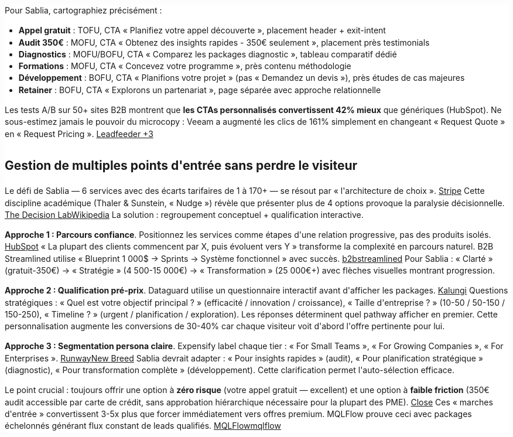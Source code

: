 Pour Sablia, cartographiez précisément :

* **Appel gratuit** : TOFU, CTA « Planifiez votre appel découverte », placement header \+ exit-intent  
* **Audit 350€** : MOFU, CTA « Obtenez des insights rapides \- 350€ seulement », placement près testimonials  
* **Diagnostics** : MOFU/BOFU, CTA « Comparez les packages diagnostic », tableau comparatif dédié  
* **Formations** : MOFU, CTA « Concevez votre programme », près contenu méthodologie  
* **Développement** : BOFU, CTA « Planifions votre projet » (pas « Demandez un devis »), près études de cas majeures  
* **Retainer** : BOFU, CTA « Explorons un partenariat », page séparée avec approche relationnelle

Les tests A/B sur 50+ sites B2B montrent que **les CTAs personnalisés convertissent 42% mieux** que génériques (HubSpot). Ne sous-estimez jamais le pouvoir du microcopy : Veeam a augmenté les clics de 161% simplement en changeant « Request Quote » en « Request Pricing ». [Leadfeeder \+3](https://www.leadfeeder.com/blog/landing-pages-convert/)

## **Gestion de multiples points d'entrée sans perdre le visiteur**

Le défi de Sablia — 6 services avec des écarts tarifaires de 1 à 170+ — se résout par « l'architecture de choix ». [Stripe](https://stripe.com/resources/more/tiered-pricing-101-a-guide-for-a-strategic-approach) Cette discipline académique (Thaler & Sunstein, « Nudge ») révèle que présenter plus de 4 options provoque la paralysie décisionnelle. [The Decision Lab](https://thedecisionlab.com/reference-guide/psychology/choice-architecture)[Wikipedia](https://en.wikipedia.org/wiki/Choice_architecture) La solution : regroupement conceptuel \+ qualification interactive.

**Approche 1 : Parcours confiance**. Positionnez les services comme étapes d'une relation progressive, pas des produits isolés. [HubSpot](https://blog.hubspot.com/marketing/conversion-funnel) « La plupart des clients commencent par X, puis évoluent vers Y » transforme la complexité en parcours naturel. B2B Streamlined utilise « Blueprint 1 000$ → Sprints → Système fonctionnel » avec succès. [b2bstreamlined](https://b2bstreamlined.com/workflow-automation/) Pour Sablia : « Clarté » (gratuit-350€) → « Stratégie » (4 500-15 000€) → « Transformation » (25 000€+) avec flèches visuelles montrant progression.

**Approche 2 : Qualification pré-prix**. Dataguard utilise un questionnaire interactif avant d'afficher les packages. [Kalungi](https://www.kalungi.com/blog/best-saas-pricing-pages) Questions stratégiques : « Quel est votre objectif principal ? » (efficacité / innovation / croissance), « Taille d'entreprise ? » (10-50 / 50-150 / 150-250), « Timeline ? » (urgent / planification / exploration). Les réponses déterminent quel pathway afficher en premier. Cette personnalisation augmente les conversions de 30-40% car chaque visiteur voit d'abord l'offre pertinente pour lui.

**Approche 3 : Segmentation persona claire**. Expensify label chaque tier : « For Small Teams », « For Growing Companies », « For Enterprises ». [Runway](https://www.capchase.com/blog/choosing-the-right-pricing-model-for-your-b2b-saas-product)[New Breed](https://www.newbreedrevenue.com/blog/b2b-pricing-page-best-practices) Sablia devrait adapter : « Pour insights rapides » (audit), « Pour planification stratégique » (diagnostic), « Pour transformation complète » (développement). Cette clarification permet l'auto-sélection efficace.

Le point crucial : toujours offrir une option à **zéro risque** (votre appel gratuit — excellent) et une option à **faible friction** (350€ audit accessible par carte de crédit, sans approbation hiérarchique nécessaire pour la plupart des PME). [Close](https://blog.close.com/sales-funnel-conversion-rate/) Ces « marches d'entrée » convertissent 3-5x plus que forcer immédiatement vers offres premium. MQLFlow prouve ceci avec packages échelonnés générant flux constant de leads qualifiés. [MQLFlowmqlflow](https://mqlflow.com/marketing-automation-agency/)
